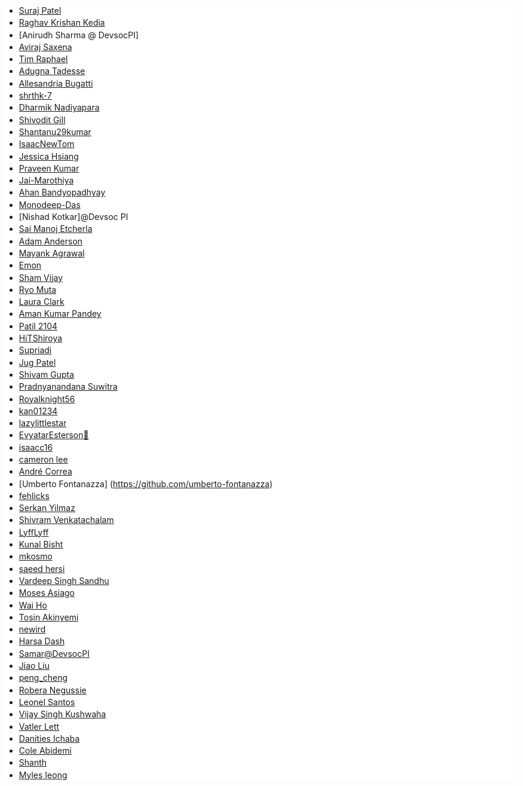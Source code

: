 -   [Suraj Patel](https://github.com/Surajpatel2003)
-   [Raghav Krishan Kedia](https://github.com/Raghav-Kedia)
-   [Anirudh Sharma @ DevsocPI]
-   [Aviraj Saxena](https://github.com/theavirajsaxena)
-   [Tim Raphael](https://github.com/Tim-Raphael)
-   [Adugna Tadesse](https://https://github.com/Adugnatad)
-   [Allesandria Bugatti](https://github.com/Abargallo19)
-   [shrthk-7](https://github.com/shrthk-7)
-   [Dharmik Nadiyapara](https://github.com/Dharmik-0)
-   [Shivodit Gill](https://github.com/HotDogEnemy)
-   [Shantanu29kumar](https://github.com/Shantanu29kumar)
-   [IsaacNewTom](https://github.com/IsaacNewTom)
-   [Jessica Hsiang](https://github.com/hsiangj)
-   [Praveen Kumar](https://github.com/pravo23)
-   [Jai-Marothiya](https://github.com/Jai-Marothiya)
-   [Ahan Bandyopadhyay](https://github.com/ahanban15)
-   [Monodeep-Das](https://github.com/Monodeep-Das)
-   [Nishad Kotkar]@Devsoc PI
-   [Sai Manoj Etcherla](https://github.com/saimanoj22)
-   [Adam Anderson](https://github.com/Adam-E-Anderson)
-   [Mayank Agrawal](https://github.com/Mayank30-creator)
-   [Emon](https://github.com/smremon)
-   [Sham Vijay](https://github.com/iamvbenz49)
-   [Ryo Muta](https://github.com/r-mutax)
-   [Laura Clark](https://github.com/lcmaximum)
-   [Aman Kumar Pandey](https://github.com/amanpandey2101)
-   [Patil 2104](https://github.com/patil2104)
-   [HiTShiroya](https://github.com/HiTShiroya)
-   [Supriadi](https://github.com/obocloud)
-   [Jug Patel](https://github.com/MadDevMax)
-   [Shivam Gupta](https://shivam-gupta007.github.io/)
-   [Pradnyanandana Suwitra](https://github.com/pradnyanandana)
-   [Royalknight56](https://github.com/royalknight56)
-   [kan01234](https://github.com/kan01234/)
-   [lazylittlestar](https://github.com/lazylittlestar)
-   [EvyatarEsterson🙂](https://github.com/EvyatarEsterson)
-   [isaacc16](https://github.com/isaacc16)
-   [cameron lee](https://github.com/cameronslee23)
-   [André Correa](https://github.com/dartmol203)
-   [Umberto Fontanazza] (https://github.com/umberto-fontanazza)
-   [fehlicks](https://github.com/fehlicks)
-   [Serkan Yilmaz](https://github.com/serkanyilmz)
-   [Shivram Venkatachalam](https://github.com/shivramvenkatachalam)
-   [LyffLyff](https://github.com/LyffLyff)
-   [Kunal Bisht](https://github.com/lanukk)
-   [mkosmo](https://github.com/mkosmo)
-   [saeed hersi](https://githhub.com/shersi32)
-   [Vardeep Singh Sandhu](https://github.com/vardeep-sandhu)
-   [Moses Asiago](https://github.com/mozeago/)
-   [Wai Ho](https://github.com/hevi1991)
-   [Tosin Akinyemi](https://github.com/Tosin77/)
-   [newird](https://github.com/newird/)
-   [Harsa Dash](https://github.com/harsadas)
-   [Samar@DevsocPI](https://github.com/canondroid)
-   [Jiao Liu](https://github.com/ildnyy)
-   [peng_cheng](https://github.com/wespc)
-   [Robera Negussie](https://github.com/roberanegussie)
-   [Leonel Santos](https://github.com/leonelSantos)
-   [Vijay Singh Kushwaha](https://github.com/h3110Fr13nd)
-   [Vatler Lett](https://github.com/scarlett1130)
-   [Danities Ichaba](https://github.com/Danities316)
-   [Cole Abidemi](https://github.com/colebidex2483)
-   [Shanth](https://github.com/kshanth)
-   [Myles Ieong](https://github.com/mylesieong)